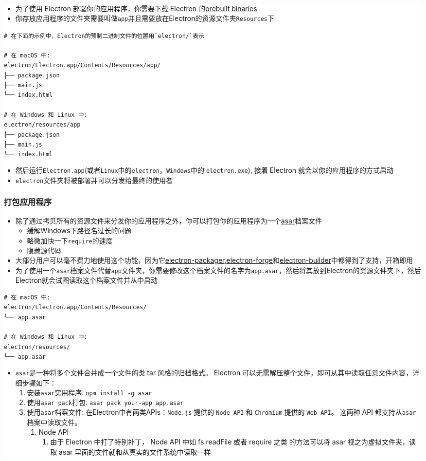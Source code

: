 - 为了使用 Electron 部署你的应用程序，你需要下载 Electron 的[prebuilt binaries](https://github.com/electron/electron/releases)
- 你存放应用程序的文件夹需要叫做`app`并且需要放在Electron的资源文件夹`Resources`下

```shell
# 在下面的示例中，Electron的预制二进制文件的位置用`electron/`表示

# 在 macOS 中:
electron/Electron.app/Contents/Resources/app/
├── package.json
├── main.js
└── index.html

# 在 Windows 和 Linux 中:
electron/resources/app
├── package.json
├── main.js
└── index.html
```

- 然后运行`Electron.app`(或者`Linux`中的`electron`，`Windows`中的 `electron.exe`), 接着 Electron 就会以你的应用程序的方式启动
- `electron`文件夹将被部署并可以分发给最终的使用者

### 打包应用程序

- 除了通过拷贝所有的资源文件来分发你的应用程序之外，你可以打包你的应用程序为一个[asar](https://github.com/electron/asar)档案文件
  - 缓解Windows下路径名过长的问题
  - 略微加快一下`require`的速度
  - 隐藏源代码
- 大部分用户可以毫不费力地使用这个功能，因为它[electron-packager](https://github.com/electron-userland/electron-packager),[electron-forge](https://github.com/electron-userland/electron-forge)和[electron-builder](https://github.com/electron-userland/electron-builder)中都得到了支持，开箱即用
- 为了使用一个`asar`档案文件代替`app`文件夹，你需要修改这个档案文件的名字为`app.asar`，然后将其放到Electron的资源文件夹下，然后Electron就会试图读取这个档案文件并从中启动

```shell
# 在 macOS 中:
electron/Electron.app/Contents/Resources/
└── app.asar

# 在 Windows 和 Linux 中:
electron/resources/
└── app.asar
```

- `asar`是一种将多个文件合并成一个文件的类 tar 风格的归档格式。 Electron 可以无需解压整个文件，即可从其中读取任意文件内容，详细步骤如下：
  1. 安装`asar`实用程序: `npm install -g asar`
  2. 使用`asar pack`打包: `asar pack your-app app.asar`
  3. 使用`asar`档案文件: 在Electron中有两类APIs：`Node.js` 提供的 `Node API` 和 `Chromium` 提供的 `Web API`。 这两种 API 都支持从`asar`档案中读取文件。
     1. Node API
        1. 由于 Electron 中打了特别补丁， Node API 中如 fs.readFile 或者 require 之类 的方法可以将 asar 视之为虚拟文件夹，读取 asar 里面的文件就和从真实的文件系统中读取一样
